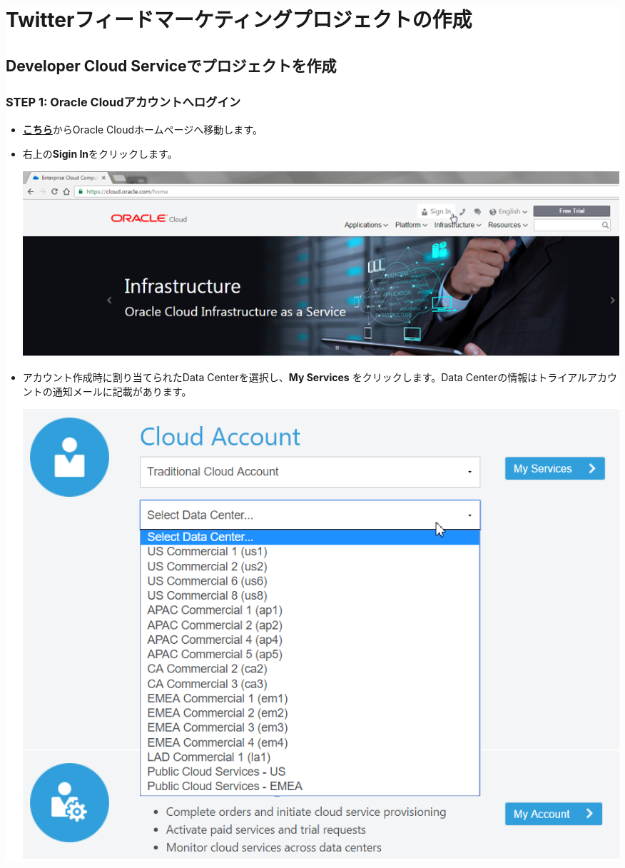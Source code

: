 
# Twitterフィードマーケティングプロジェクトの作成

## Developer Cloud Serviceでプロジェクトを作成

### **STEP 1**: Oracle Cloudアカウントへログイン
- [**こちら**](https://cloud.oracle.com)からOracle Cloudホームページへ移動します。

- 右上の**Sigin In**をクリックします。

    ![](images/100/Picture100-1.png)

- アカウント作成時に割り当てられたData Centerを選択し、**My Services** をクリックします。Data Centerの情報はトライアルアカウントの通知メールに記載があります。

    ![](images/100/Picture100-2.png)
